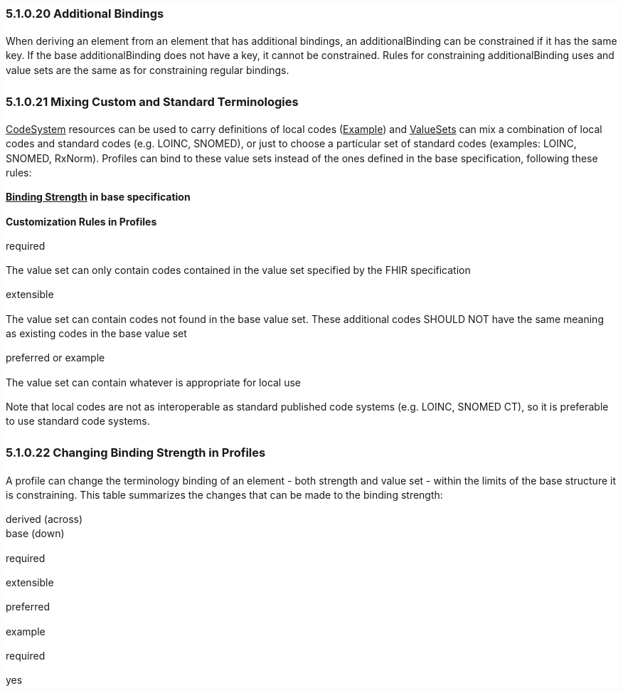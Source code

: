 ### 5.1.0.20 Additional Bindings[](profiling.html#additionalbindings "link to here")

When deriving an element from an element that has additional bindings, an additionalBinding can be constrained if it has the same key. If the base additionalBinding does not have a key, it cannot be constrained. Rules for constraining additionalBinding uses and value sets are the same as for constraining regular bindings.

### 5.1.0.21 Mixing Custom and Standard Terminologies[](profiling.html#tx "link to here")

[CodeSystem](codesystem.html) resources can be used to carry definitions of local codes ([Example](codesystem-example.html)) and [ValueSets](valueset.html) can mix a combination of local codes and standard codes (e.g. LOINC, SNOMED), or just to choose a particular set of standard codes (examples: LOINC, SNOMED, RxNorm). Profiles can bind to these value sets instead of the ones defined in the base specification, following these rules:

**[Binding Strength](terminologies.html#binding) in base specification**

**Customization Rules in Profiles**

required

The value set can only contain codes contained in the value set specified by the FHIR specification

extensible

The value set can contain codes not found in the base value set. These additional codes SHOULD NOT have the same meaning as existing codes in the base value set

preferred or example

The value set can contain whatever is appropriate for local use

Note that local codes are not as interoperable as standard published code systems (e.g. LOINC, SNOMED CT), so it is preferable to use standard code systems.

### 5.1.0.22 Changing Binding Strength in Profiles[](profiling.html#binding-strength "link to here")

A profile can change the terminology binding of an element - both strength and value set - within the limits of the base structure it is constraining. This table summarizes the changes that can be made to the binding strength:

derived (across)  
base (down)

required

extensible

preferred

example

required

yes
